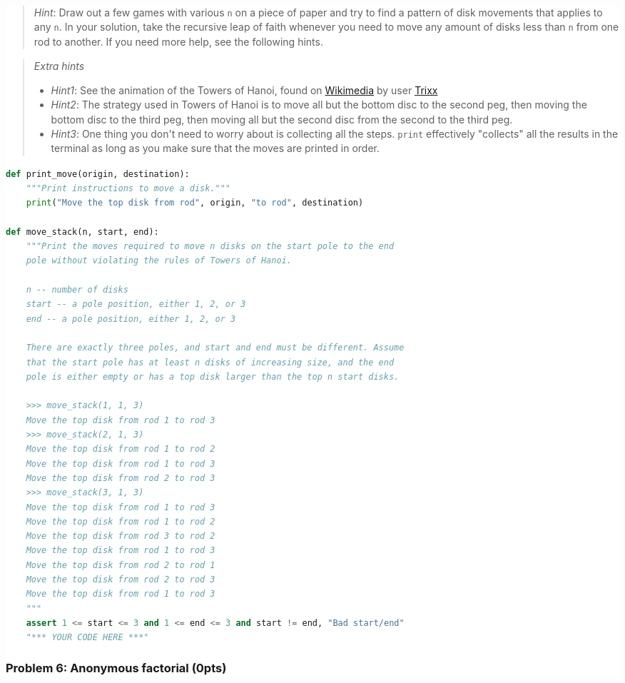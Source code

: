 > *Hint*: Draw out a few games with various `n` on a piece of paper and try to find a pattern of disk movements that applies to any `n`. In your solution, take the recursive leap of faith whenever you need to move any amount of disks less than `n` from one rod to another. If you need more help, see the following hints.

> *Extra hints*
> - *Hint1*: See the animation of the Towers of Hanoi, found on [Wikimedia](https://commons.wikimedia.org/wiki/File:Iterative_algorithm_solving_a_6_disks_Tower_of_Hanoi.gif) by user [Trixx](https://commons.wikimedia.org/wiki/User:Trixx)
> - *Hint2*: The strategy used in Towers of Hanoi is to move all but the bottom disc to the second peg, then moving the bottom disc to the third peg, then moving all but the second disc from the second to the third peg.
> - *Hint3*: One thing you don't need to worry about is collecting all the steps. `print` effectively "collects" all the results in the terminal as long as you make sure that the moves are printed in order.

```python
def print_move(origin, destination):
    """Print instructions to move a disk."""
    print("Move the top disk from rod", origin, "to rod", destination)

def move_stack(n, start, end):
    """Print the moves required to move n disks on the start pole to the end
    pole without violating the rules of Towers of Hanoi.

    n -- number of disks
    start -- a pole position, either 1, 2, or 3
    end -- a pole position, either 1, 2, or 3

    There are exactly three poles, and start and end must be different. Assume
    that the start pole has at least n disks of increasing size, and the end
    pole is either empty or has a top disk larger than the top n start disks.

    >>> move_stack(1, 1, 3)
    Move the top disk from rod 1 to rod 3
    >>> move_stack(2, 1, 3)
    Move the top disk from rod 1 to rod 2
    Move the top disk from rod 1 to rod 3
    Move the top disk from rod 2 to rod 3
    >>> move_stack(3, 1, 3)
    Move the top disk from rod 1 to rod 3
    Move the top disk from rod 1 to rod 2
    Move the top disk from rod 3 to rod 2
    Move the top disk from rod 1 to rod 3
    Move the top disk from rod 2 to rod 1
    Move the top disk from rod 2 to rod 3
    Move the top disk from rod 1 to rod 3
    """
    assert 1 <= start <= 3 and 1 <= end <= 3 and start != end, "Bad start/end"
    "*** YOUR CODE HERE ***"
```

### Problem 6: Anonymous factorial (0pts)
